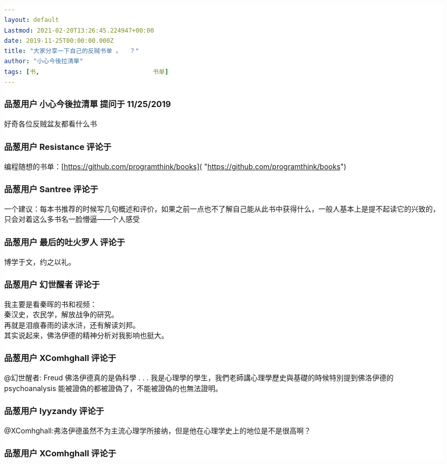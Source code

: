 ```yaml
---
layout: default
Lastmod: 2021-02-20T13:26:45.224947+00:00
date: 2019-11-25T00:00:00.000Z
title: "大家分享一下自己的反贼书单 。  ？"
author: "小心今後拉清單"
tags: [书,								书单]
---
```



### 品葱用户 **小心今後拉清單** 提问于 11/25/2019
    
好奇各位反贼盆友都看什么书
    
                

### 品葱用户 **Resistance** 评论于 
        
编程随想的书单：[https://github.com/programthink/books]( "https://github.com/programthink/books")
        
                

### 品葱用户 **Santree** 评论于 
        
一个建议：每本书推荐的时候写几句概述和评价，如果之前一点也不了解自己能从此书中获得什么，一般人基本上是提不起读它的兴致的，只会对着这么多书名一脸懵逼——个人感受
        
                

### 品葱用户 **最后的吐火罗人** 评论于 
        
博学于文，约之以礼。
        
                

### 品葱用户 **幻世醒者** 评论于 
        
我主要是看秦晖的书和视频：  
秦汉史，农民学，解放战争的研究。  
再就是泪痕春雨的读水浒，还有解读刘邦。  
其实说起来，佛洛伊德的精神分析对我影响也挺大。
        
                

### 品葱用户 **XComhghall** 评论于 
        
@幻世醒者: Freud 佛洛伊德真的是偽科學 . . . 我是心理學的學生，我們老師講心理學歷史與基礎的時候特別提到佛洛伊德的 psychoanalysis 能被證偽的都被證偽了，不能被證偽的也無法證明。
        
                

### 品葱用户 **lyyzandy** 评论于 
        
@XComhghall:弗洛伊德虽然不为主流心理学所接纳，但是他在心理学史上的地位是不是很高啊？
        
                

### 品葱用户 **XComhghall** 评论于 
        
